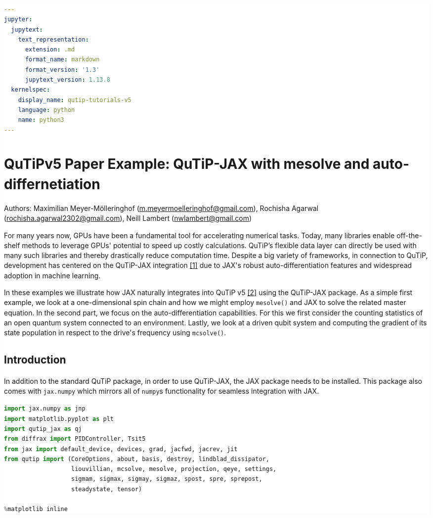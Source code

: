 ```yaml
---
jupyter:
  jupytext:
    text_representation:
      extension: .md
      format_name: markdown
      format_version: '1.3'
      jupytext_version: 1.13.8
  kernelspec:
    display_name: qutip-tutorials-v5
    language: python
    name: python3
---
```


# QuTiPv5 Paper Example: QuTiP-JAX with mesolve and auto-differnetiation

Authors: Maximilian Meyer-Mölleringhof (m.meyermoelleringhof@gmail.com), Rochisha Agarwal (rochisha.agarwal2302@gmail.com), Neill Lambert (nwlambert@gmail.com)

For many years now, GPUs have been a fundamental tool for accelerating numerical tasks.
Today, many libraries enable off-the-shelf methods to leverage GPUs' potential to speed up costly calculations.
QuTiP’s flexible data layer can directly be used with many such libraries and thereby drastically reduce computation time.
Despite a big variety of frameworks, in connection to QuTiP, development has centered on the QuTiP-JAX integration [\[1\]](#References) due to JAX's robust auto-differentiation features and widespread adoption in machine learning.

In these examples we illustrate how JAX naturally integrates into QuTiP v5 [\[2\]](#References) using the QuTiP-JAX package.
As a simple first example, we look at a one-dimensional spin chain and how we might employ `mesolve()` and JAX to solve the related master equation.
In the second part, we focus on the auto-differentiation capabilities.
For this we first consider the counting statistics of an open quantum system connected to an environment.
Lastly, we look at a driven qubit system and computing the gradient of its state population in respect to the drive's frequency using `mcsolve()`.

## Introduction

In addition to the standard QuTiP package, in order to use QuTiP-JAX, the JAX package needs to be installed.
This package also comes with `jax.numpy` which mirrors all of `numpy`s functionality for seamless integration with JAX.

```python
import jax.numpy as jnp
import matplotlib.pyplot as plt
import qutip_jax as qj
from diffrax import PIDController, Tsit5
from jax import default_device, devices, grad, jacfwd, jacrev, jit
from qutip import (CoreOptions, about, basis, destroy, lindblad_dissipator,
                   liouvillian, mcsolve, mesolve, projection, qeye, settings,
                   sigmam, sigmax, sigmay, sigmaz, spost, spre, sprepost,
                   steadystate, tensor)

%matplotlib inline
```
